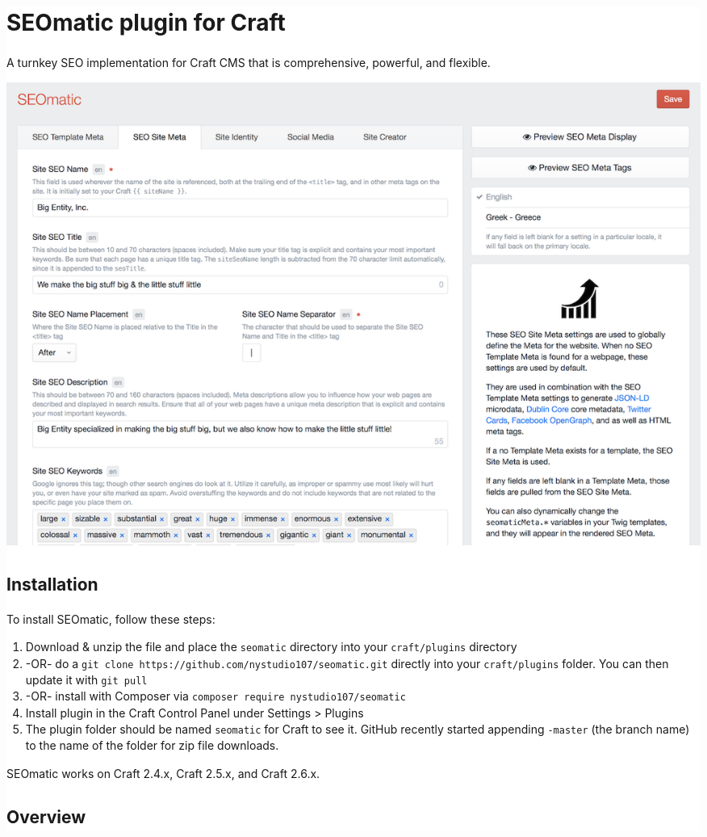 # SEOmatic plugin for Craft

A turnkey SEO implementation for Craft CMS that is comprehensive, powerful, and flexible.

![Screenshot](resources/screenshots/seomatic01.png)

## Installation

To install SEOmatic, follow these steps:

1. Download & unzip the file and place the `seomatic` directory into your `craft/plugins` directory
2.  -OR- do a `git clone https://github.com/nystudio107/seomatic.git` directly into your `craft/plugins` folder.  You can then update it with `git pull`
3.  -OR- install with Composer via `composer require nystudio107/seomatic`
4. Install plugin in the Craft Control Panel under Settings > Plugins
5. The plugin folder should be named `seomatic` for Craft to see it.  GitHub recently started appending `-master` (the branch name) to the name of the folder for zip file downloads.

SEOmatic works on Craft 2.4.x, Craft 2.5.x, and Craft 2.6.x.

## Overview
